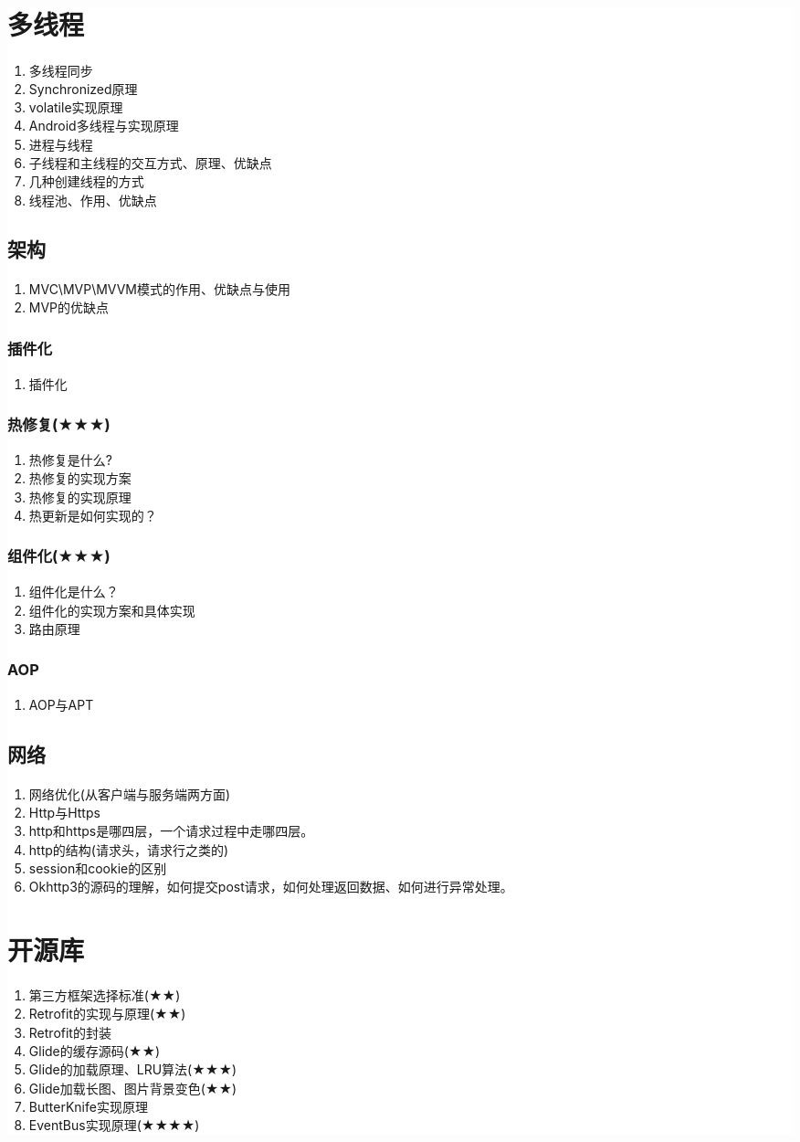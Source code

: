 # 多线程
1. 多线程同步
1. Synchronized原理
1. volatile实现原理
1. Android多线程与实现原理
1. 进程与线程
1. 子线程和主线程的交互方式、原理、优缺点
1. 几种创建线程的方式
1. 线程池、作用、优缺点

## 架构
1. MVC\MVP\MVVM模式的作用、优缺点与使用
1. MVP的优缺点

### 插件化
1. 插件化

### 热修复(★★★)
1. 热修复是什么?
1. 热修复的实现方案
1. 热修复的实现原理
1. 热更新是如何实现的？

### 组件化(★★★)
1. 组件化是什么？
1. 组件化的实现方案和具体实现
1. 路由原理

### AOP
1. AOP与APT

## 网络
1. 网络优化(从客户端与服务端两方面)
1. Http与Https
1. http和https是哪四层，一个请求过程中走哪四层。
1. http的结构(请求头，请求行之类的)
1. session和cookie的区别
1. Okhttp3的源码的理解，如何提交post请求，如何处理返回数据、如何进行异常处理。

# 开源库
1. 第三方框架选择标准(★★)
1. Retrofit的实现与原理(★★)
1. Retrofit的封装
1. Glide的缓存源码(★★)
1. Glide的加载原理、LRU算法(★★★)
1. Glide加载长图、图片背景变色(★★)
1. ButterKnife实现原理
1. EventBus实现原理(★★★★)
